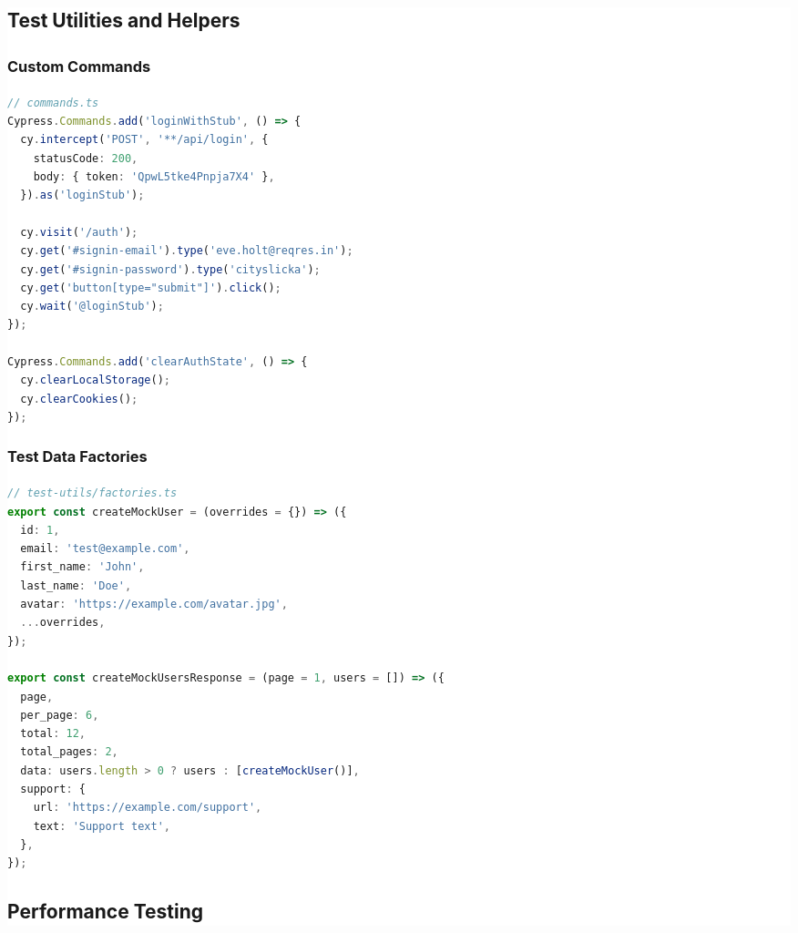 ## Test Utilities and Helpers

### Custom Commands

```typescript
// commands.ts
Cypress.Commands.add('loginWithStub', () => {
  cy.intercept('POST', '**/api/login', {
    statusCode: 200,
    body: { token: 'QpwL5tke4Pnpja7X4' },
  }).as('loginStub');

  cy.visit('/auth');
  cy.get('#signin-email').type('eve.holt@reqres.in');
  cy.get('#signin-password').type('cityslicka');
  cy.get('button[type="submit"]').click();
  cy.wait('@loginStub');
});

Cypress.Commands.add('clearAuthState', () => {
  cy.clearLocalStorage();
  cy.clearCookies();
});
```

### Test Data Factories

```typescript
// test-utils/factories.ts
export const createMockUser = (overrides = {}) => ({
  id: 1,
  email: 'test@example.com',
  first_name: 'John',
  last_name: 'Doe',
  avatar: 'https://example.com/avatar.jpg',
  ...overrides,
});

export const createMockUsersResponse = (page = 1, users = []) => ({
  page,
  per_page: 6,
  total: 12,
  total_pages: 2,
  data: users.length > 0 ? users : [createMockUser()],
  support: {
    url: 'https://example.com/support',
    text: 'Support text',
  },
});
```

## Performance Testing
